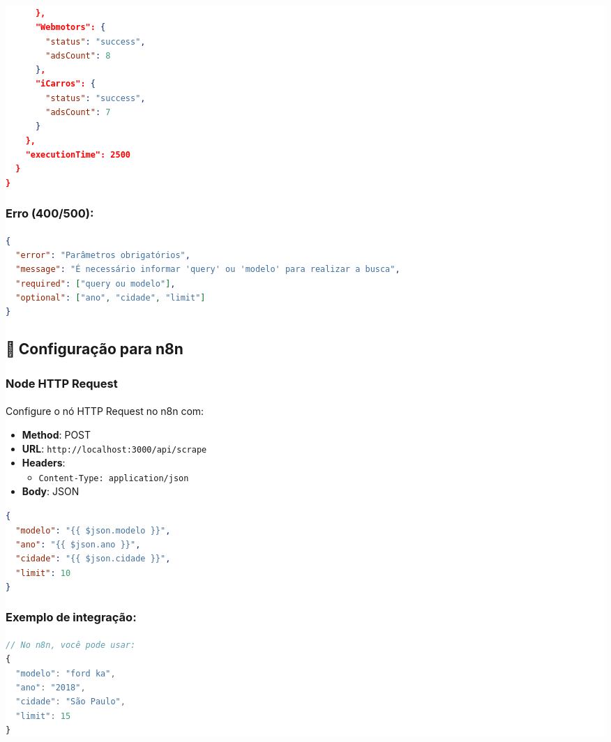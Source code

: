 ```json
      },
      "Webmotors": {
        "status": "success",
        "adsCount": 8
      },
      "iCarros": {
        "status": "success",
        "adsCount": 7
      }
    },
    "executionTime": 2500
  }
}
```

### Erro (400/500):
```json
{
  "error": "Parâmetros obrigatórios",
  "message": "É necessário informar 'query' ou 'modelo' para realizar a busca",
  "required": ["query ou modelo"],
  "optional": ["ano", "cidade", "limit"]
}
```

## 🔧 Configuração para n8n

### Node HTTP Request
Configure o nó HTTP Request no n8n com:

- **Method**: POST
- **URL**: `http://localhost:3000/api/scrape`
- **Headers**: 
  - `Content-Type: application/json`
- **Body**: JSON
```json
{
  "modelo": "{{ $json.modelo }}",
  "ano": "{{ $json.ano }}",
  "cidade": "{{ $json.cidade }}",
  "limit": 10
}
```

### Exemplo de integração:
```javascript
// No n8n, você pode usar:
{
  "modelo": "ford ka",
  "ano": "2018",
  "cidade": "São Paulo",
  "limit": 15
}
```

